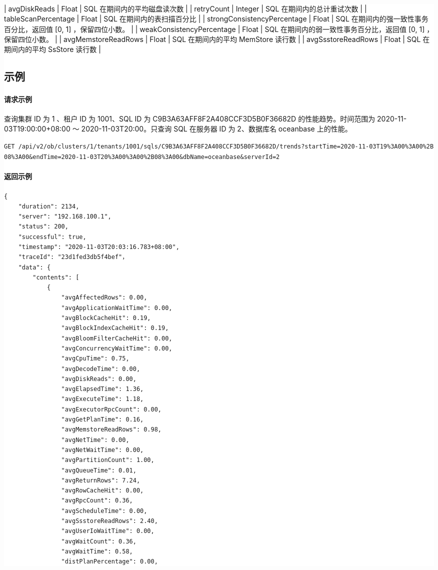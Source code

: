 | avgDiskReads                | Float    | SQL 在期间内的平均磁盘读次数                         |
| retryCount                  | Integer  | SQL 在期间内的总计重试次数                          |
| tableScanPercentage         | Float    | SQL 在期间内的表扫描百分比                          |
| strongConsistencyPercentage | Float    | SQL 在期间内的强一致性事务百分比，返回值 [0, 1] ，保留四位小数。 |
| weakConsistencyPercentage   | Float    | SQL 在期间内的弱一致性事务百分比，返回值 [0, 1] ，保留四位小数。 |
| avgMemstoreReadRows         | Float    | SQL 在期间内的平均 MemStore 读行数                   |
| avgSsstoreReadRows          | Float    | SQL 在期间内的平均 SsStore 读行数                    |

## 示例

#### 请求示例

查询集群 ID 为 1 、租户 ID 为 1001、SQL ID 为 C9B3A63AFF8F2A408CCF3D5B0F36682D 的性能趋势。时间范围为 2020-11-03T19:00:00+08:00 ～ 2020-11-03T20:00。只查询 SQL 在服务器 ID 为 2、数据库名 oceanbase 上的性能。

```code
GET /api/v2/ob/clusters/1/tenants/1001/sqls/C9B3A63AFF8F2A408CCF3D5B0F36682D/trends?startTime=2020-11-03T19%3A00%3A00%2B08%3A00&endTime=2020-11-03T20%3A00%3A00%2B08%3A00&dbName=oceanbase&serverId=2
```

#### 返回示例

```code
{
    "duration": 2134,
    "server": "192.168.100.1",
    "status": 200,
    "successful": true,
    "timestamp": "2020-11-03T20:03:16.783+08:00",
    "traceId": "23d1fed3db5f4bef"，
    "data": {
        "contents": [
            {
                "avgAffectedRows": 0.00,
                "avgApplicationWaitTime": 0.00,
                "avgBlockCacheHit": 0.19,
                "avgBlockIndexCacheHit": 0.19,
                "avgBloomFilterCacheHit": 0.00,
                "avgConcurrencyWaitTime": 0.00,
                "avgCpuTime": 0.75,
                "avgDecodeTime": 0.00,
                "avgDiskReads": 0.00,
                "avgElapsedTime": 1.36,
                "avgExecuteTime": 1.18,
                "avgExecutorRpcCount": 0.00,
                "avgGetPlanTime": 0.16,
                "avgMemstoreReadRows": 0.98,
                "avgNetTime": 0.00,
                "avgNetWaitTime": 0.00,
                "avgPartitionCount": 1.00,
                "avgQueueTime": 0.01,
                "avgReturnRows": 7.24,
                "avgRowCacheHit": 0.00,
                "avgRpcCount": 0.36,
                "avgScheduleTime": 0.00,
                "avgSsstoreReadRows": 2.40,
                "avgUserIoWaitTime": 0.00,
                "avgWaitCount": 0.36,
                "avgWaitTime": 0.58,
                "distPlanPercentage": 0.00,
```